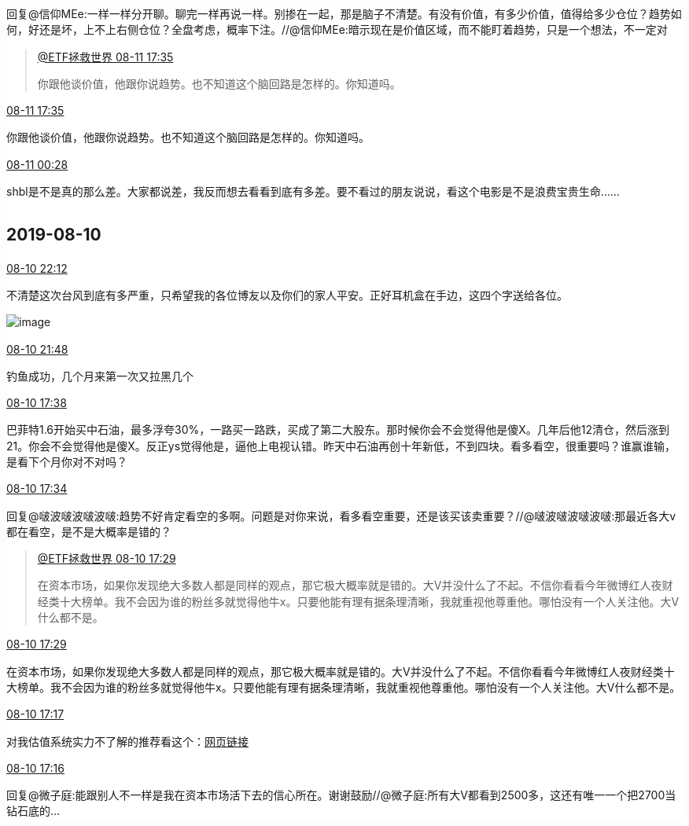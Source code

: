 回复@信仰MEe:一样一样分开聊。聊完一样再说一样。别掺在一起，那是脑子不清楚。有没有价值，有多少价值，值得给多少仓位？趋势如何，好还是坏，上不上右侧仓位？全盘考虑，概率下注。//@信仰MEe:暗示现在是价值区域，而不能盯着趋势，只是一个想法，不一定对

> [@ETF拯救世界 08-11 17:35](https://weibo.com/5687069307/I1K7ut09d)
>
>你跟他谈价值，他跟你说趋势。也不知道这个脑回路是怎样的。你知道吗。 


[08-11 17:35](https://weibo.com/5687069307/I1K7ut09d)

你跟他谈价值，他跟你说趋势。也不知道这个脑回路是怎样的。你知道吗。 


[08-11 00:28](https://weibo.com/5687069307/I1DoDgDd1)

shbl是不是真的那么差。大家都说差，我反而想去看看到底有多差。要不看过的朋友说说，看这个电影是不是浪费宝贵生命…… 


## 2019-08-10

[08-10 22:12](https://weibo.com/5687069307/I1CvBudLw)

不清楚这次台风到底有多严重，只希望我的各位博友以及你们的家人平安。正好耳机盒在手边，这四个字送给各位。 

![image](https://wx2.sinaimg.cn/large/006cSmwjly1g5uxux8yozj31bb1p3grz.jpg ':size=200')

[08-10 21:48](https://weibo.com/5687069307/I1ClBh9bw)

钓鱼成功，几个月来第一次又拉黑几个 


[08-10 17:38](https://weibo.com/5687069307/I1AIaivpS)

巴菲特1.6开始买中石油，最多浮夸30%，一路买一路跌，买成了第二大股东。那时候你会不会觉得他是傻X。几年后他12清仓，然后涨到21。你会不会觉得他是傻X。反正ys觉得他是，逼他上电视认错。昨天中石油再创十年新低，不到四块。看多看空，很重要吗？谁赢谁输，是看下个月你对不对吗？ 


[08-10 17:34](https://weibo.com/5687069307/I1AGvd7TW)

回复@啵波啵波啵波啵:趋势不好肯定看空的多啊。问题是对你来说，看多看空重要，还是该买该卖重要？//@啵波啵波啵波啵:那最近各大v都在看空，是不是大概率是错的？

> [@ETF拯救世界 08-10 17:29](https://weibo.com/5687069307/I1AEx90s0)
>
>在资本市场，如果你发现绝大多数人都是同样的观点，那它极大概率就是错的。大V并没什么了不起。不信你看看今年微博红人夜财经类十大榜单。我不会因为谁的粉丝多就觉得他牛x。只要他能有理有据条理清晰，我就重视他尊重他。哪怕没有一个人关注他。大V什么都不是。 


[08-10 17:29](https://weibo.com/5687069307/I1AEx90s0)

在资本市场，如果你发现绝大多数人都是同样的观点，那它极大概率就是错的。大V并没什么了不起。不信你看看今年微博红人夜财经类十大榜单。我不会因为谁的粉丝多就觉得他牛x。只要他能有理有据条理清晰，我就重视他尊重他。哪怕没有一个人关注他。大V什么都不是。 


[08-10 17:17](https://weibo.com/5687069307/I1AzWzMr9)

对我估值系统实力不了解的推荐看这个：[网页链接](http://mp.weixin.qq.com/mp/homepage?__biz=MzIwMTIzNDMwNA==&hid=3&sn=c16083fb3f76a626af39d4fa5a99d6c6&scene=18#wechat_redirect) 


[08-10 17:16](https://weibo.com/5687069307/I1AzlmDdf)

回复@微子庭:能跟别人不一样是我在资本市场活下去的信心所在。谢谢鼓励//@微子庭:所有大V都看到2500多，这还有唯一一个把2700当钻石底的…

